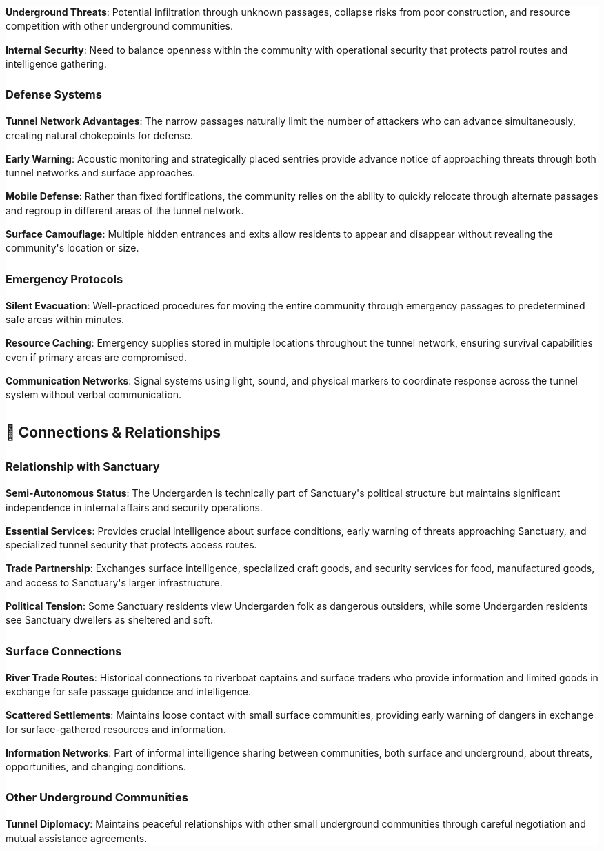 **Underground Threats**: Potential infiltration through unknown passages, collapse risks from poor construction, and resource competition with other underground communities.

**Internal Security**: Need to balance openness within the community with operational security that protects patrol routes and intelligence gathering.

### Defense Systems
**Tunnel Network Advantages**: The narrow passages naturally limit the number of attackers who can advance simultaneously, creating natural chokepoints for defense.

**Early Warning**: Acoustic monitoring and strategically placed sentries provide advance notice of approaching threats through both tunnel networks and surface approaches.

**Mobile Defense**: Rather than fixed fortifications, the community relies on the ability to quickly relocate through alternate passages and regroup in different areas of the tunnel network.

**Surface Camouflage**: Multiple hidden entrances and exits allow residents to appear and disappear without revealing the community's location or size.

### Emergency Protocols
**Silent Evacuation**: Well-practiced procedures for moving the entire community through emergency passages to predetermined safe areas within minutes.

**Resource Caching**: Emergency supplies stored in multiple locations throughout the tunnel network, ensuring survival capabilities even if primary areas are compromised.

**Communication Networks**: Signal systems using light, sound, and physical markers to coordinate response across the tunnel system without verbal communication.

## 🔗 Connections & Relationships

### Relationship with Sanctuary
**Semi-Autonomous Status**: The Undergarden is technically part of Sanctuary's political structure but maintains significant independence in internal affairs and security operations.

**Essential Services**: Provides crucial intelligence about surface conditions, early warning of threats approaching Sanctuary, and specialized tunnel security that protects access routes.

**Trade Partnership**: Exchanges surface intelligence, specialized craft goods, and security services for food, manufactured goods, and access to Sanctuary's larger infrastructure.

**Political Tension**: Some Sanctuary residents view Undergarden folk as dangerous outsiders, while some Undergarden residents see Sanctuary dwellers as sheltered and soft.

### Surface Connections
**River Trade Routes**: Historical connections to riverboat captains and surface traders who provide information and limited goods in exchange for safe passage guidance and intelligence.

**Scattered Settlements**: Maintains loose contact with small surface communities, providing early warning of dangers in exchange for surface-gathered resources and information.

**Information Networks**: Part of informal intelligence sharing between communities, both surface and underground, about threats, opportunities, and changing conditions.

### Other Underground Communities
**Tunnel Diplomacy**: Maintains peaceful relationships with other small underground communities through careful negotiation and mutual assistance agreements.
